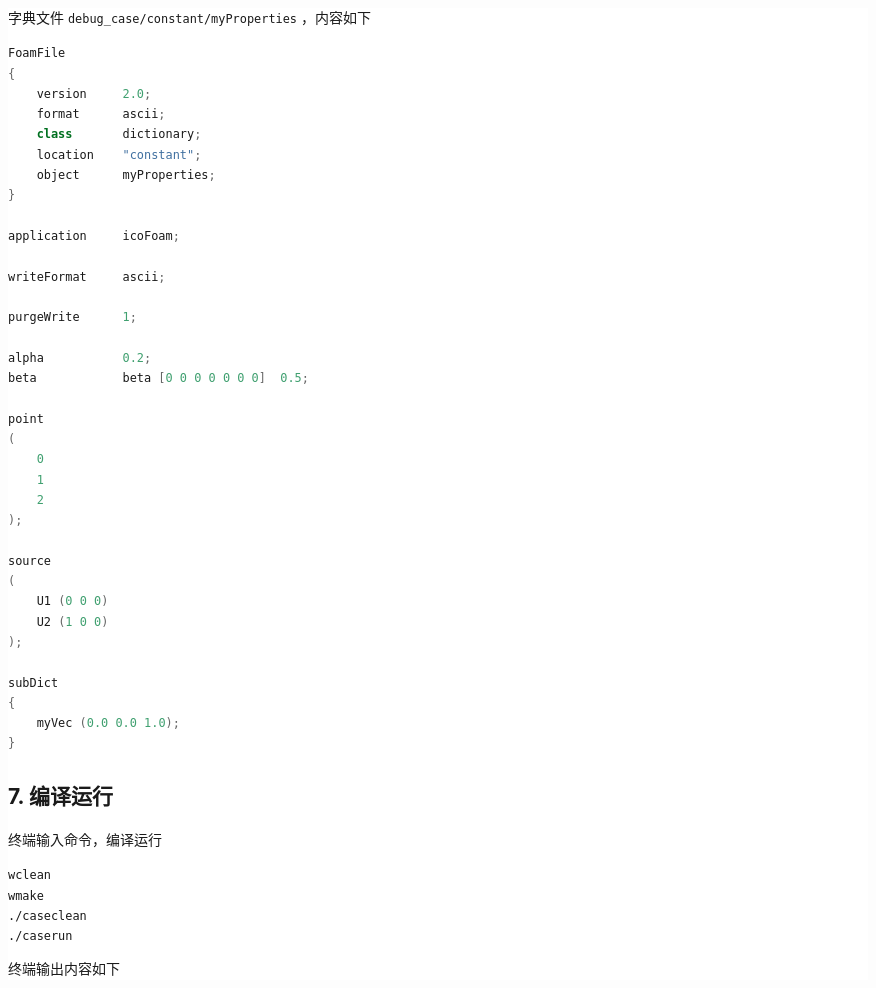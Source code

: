 字典文件 `debug_case/constant/myProperties` ，内容如下

```cpp {fileName="/debug_case/constant/myProperties"}
FoamFile
{
    version     2.0;
    format      ascii;
    class       dictionary;
    location    "constant";
    object      myProperties;
}

application     icoFoam;

writeFormat     ascii;

purgeWrite      1;

alpha           0.2;
beta            beta [0 0 0 0 0 0 0]  0.5;

point
(
    0
    1
    2
);

source
(
    U1 (0 0 0)
    U2 (1 0 0)
);

subDict
{
    myVec (0.0 0.0 1.0);
}

```

## 7. 编译运行

终端输入命令，编译运行

```terminal {fileName="terminal"}
wclean
wmake
./caseclean
./caserun
```

终端输出内容如下
